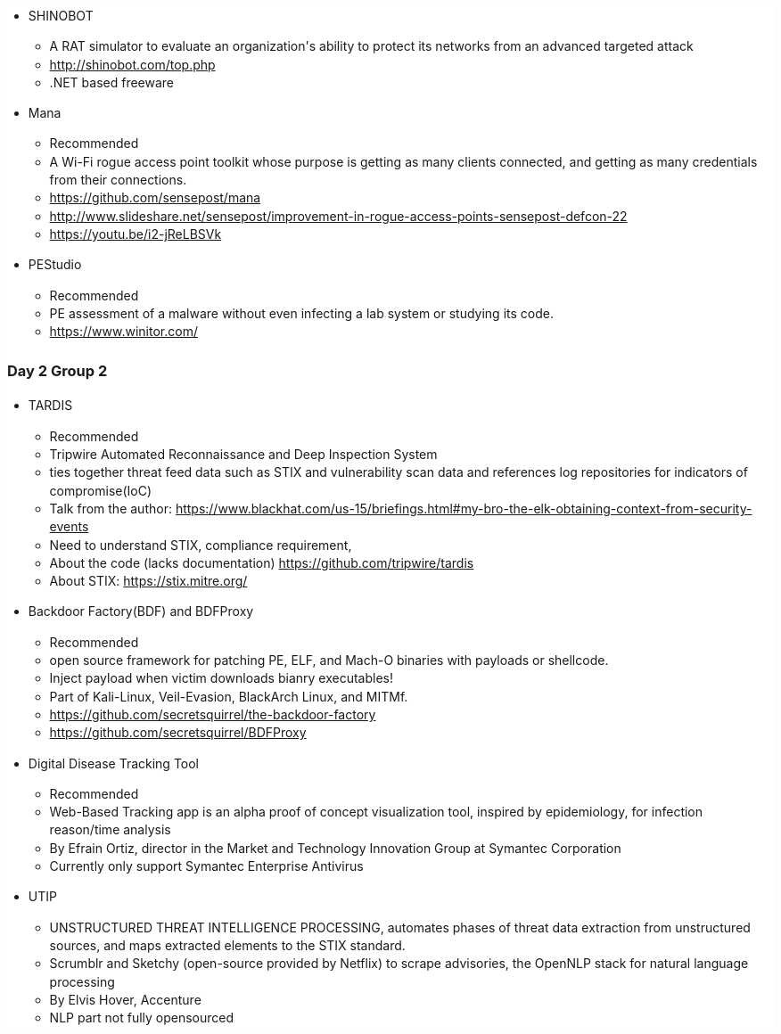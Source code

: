 * SHINOBOT 
  * A RAT simulator to evaluate an organization's ability to protect its networks from an advanced targeted attack
  * http://shinobot.com/top.php
  * .NET based freeware

* Mana
  * Recommended
  * A Wi-Fi rogue access point toolkit whose purpose is getting as many clients connected, and getting as many credentials from their connections. 
  * https://github.com/sensepost/mana
  * http://www.slideshare.net/sensepost/improvement-in-rogue-access-points-sensepost-defcon-22
  * https://youtu.be/i2-jReLBSVk


* PEStudio
  * Recommended
  * PE assessment of a malware without even infecting a lab system or studying its code.
  * https://www.winitor.com/

### Day 2 Group 2

* TARDIS
  * Recommended
  * Tripwire Automated Reconnaissance and Deep Inspection System 
  * ties together threat feed data such as STIX and vulnerability scan data and references log repositories for indicators of compromise(IoC)
  * Talk from the author: https://www.blackhat.com/us-15/briefings.html#my-bro-the-elk-obtaining-context-from-security-events
  * Need to understand STIX, compliance requirement, 
  * About the code (lacks documentation) https://github.com/tripwire/tardis
  * About STIX: https://stix.mitre.org/

* Backdoor Factory(BDF) and BDFProxy
  * Recommended
  * open source framework for patching PE, ELF, and Mach-O binaries with payloads or shellcode.
  * Inject payload when victim downloads bianry executables!
  * Part of Kali-Linux, Veil-Evasion, BlackArch Linux, and MITMf.
  * https://github.com/secretsquirrel/the-backdoor-factory
  * https://github.com/secretsquirrel/BDFProxy

* Digital Disease Tracking Tool
  * Recommended
  * Web-Based Tracking app is an alpha proof of concept visualization tool, inspired by epidemiology, for infection reason/time analysis
  * By Efrain Ortiz, director in the Market and Technology Innovation Group at Symantec Corporation
  * Currently only support Symantec Enterprise Antivirus

* UTIP
  * UNSTRUCTURED THREAT INTELLIGENCE PROCESSING, automates phases of threat data extraction from unstructured sources, and maps extracted elements to the STIX standard. 
  * Scrumblr and Sketchy (open-source provided by Netflix) to scrape advisories, the OpenNLP stack for natural language processing
  * By Elvis Hover, Accenture
  * NLP part not fully opensourced
